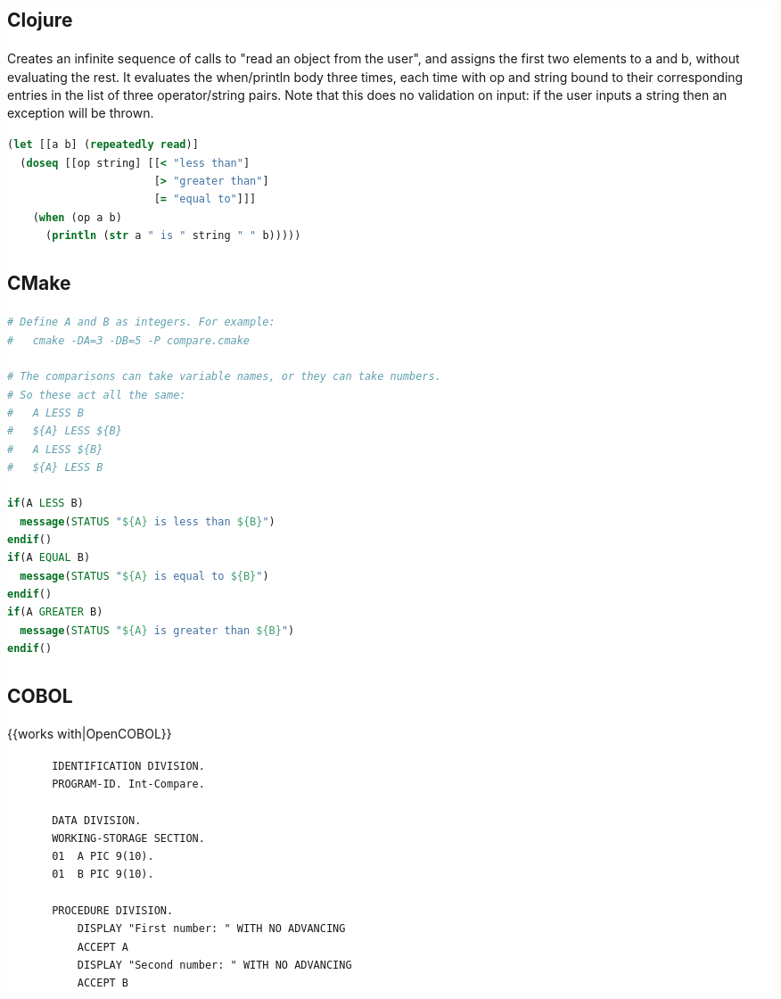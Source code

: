 

## Clojure

Creates an infinite sequence of calls to "read an object from the user", and assigns the first two elements to a and b, without evaluating the rest. 
It evaluates the when/println body three times, each time with op and string bound to their corresponding entries in the list of three operator/string pairs. 
Note that this does no validation on input: if the user inputs a string then an exception will be thrown.

```Clojure
(let [[a b] (repeatedly read)]
  (doseq [[op string] [[< "less than"]
                       [> "greater than"]
                       [= "equal to"]]]
    (when (op a b)
      (println (str a " is " string " " b)))))
```



## CMake


```cmake
# Define A and B as integers. For example:
#   cmake -DA=3 -DB=5 -P compare.cmake

# The comparisons can take variable names, or they can take numbers.
# So these act all the same:
#   A LESS B
#   ${A} LESS ${B}
#   A LESS ${B}
#   ${A} LESS B

if(A LESS B)
  message(STATUS "${A} is less than ${B}")
endif()
if(A EQUAL B)
  message(STATUS "${A} is equal to ${B}")
endif()
if(A GREATER B)
  message(STATUS "${A} is greater than ${B}")
endif()
```



## COBOL

{{works with|OpenCOBOL}}

```cobol
       IDENTIFICATION DIVISION.
       PROGRAM-ID. Int-Compare.

       DATA DIVISION.
       WORKING-STORAGE SECTION.
       01  A PIC 9(10).
       01  B PIC 9(10).

       PROCEDURE DIVISION.
           DISPLAY "First number: " WITH NO ADVANCING
           ACCEPT A
           DISPLAY "Second number: " WITH NO ADVANCING
           ACCEPT B 

```